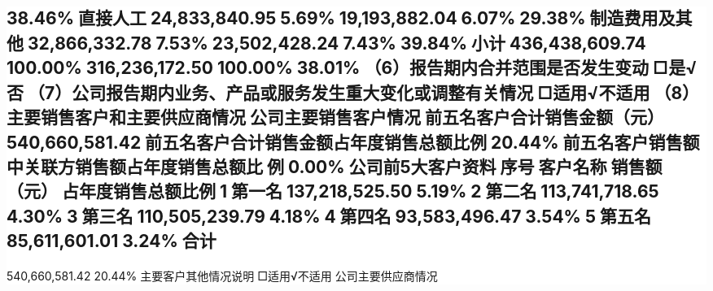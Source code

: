 38.46%
直接人工
24,833,840.95
5.69%
19,193,882.04
6.07%
29.38%
制造费用及其他
32,866,332.78
7.53%
23,502,428.24
7.43%
39.84%
小计
436,438,609.74
100.00%
316,236,172.50
100.00%
38.01%
（6）报告期内合并范围是否发生变动
□是√否
（7）公司报告期内业务、产品或服务发生重大变化或调整有关情况
□适用√不适用
（8）主要销售客户和主要供应商情况
公司主要销售客户情况
前五名客户合计销售金额（元）
540,660,581.42
前五名客户合计销售金额占年度销售总额比例
20.44%
前五名客户销售额中关联方销售额占年度销售总额比
例
0.00%
公司前5大客户资料
序号
客户名称
销售额（元）
占年度销售总额比例
1
第一名
137,218,525.50
5.19%
2
第二名
113,741,718.65
4.30%
3
第三名
110,505,239.79
4.18%
4
第四名
93,583,496.47
3.54%
5
第五名
85,611,601.01
3.24%
合计
--
540,660,581.42
20.44%
主要客户其他情况说明
□适用√不适用
公司主要供应商情况